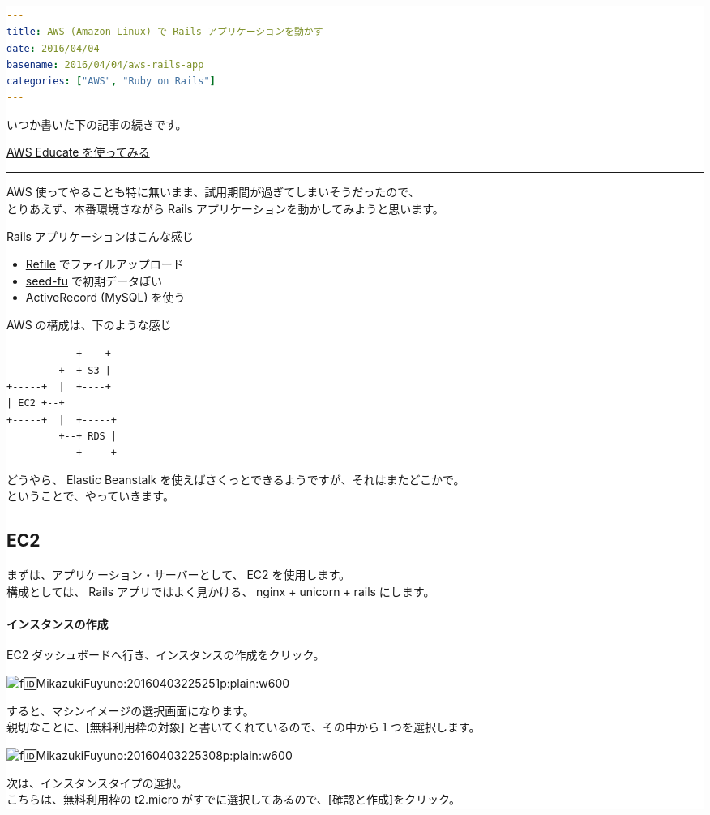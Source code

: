 ```yaml
---
title: AWS (Amazon Linux) で Rails アプリケーションを動かす
date: 2016/04/04
basename: 2016/04/04/aws-rails-app
categories: ["AWS", "Ruby on Rails"]
---
```


いつか書いた下の記事の続きです。

[AWS Educate を使ってみる](https://natsuneko.blog/entry/2016/03/17/020000)

---

AWS 使ってやることも特に無いまま、試用期間が過ぎてしまいそうだったので、  
とりあえず、本番環境さながら Rails アプリケーションを動かしてみようと思います。

Rails アプリケーションはこんな感じ

- [Refile](https://github.com/refile/refile) でファイルアップロード
- [seed-fu](https://github.com/mbleigh/seed-fu) で初期データぽい
- ActiveRecord (MySQL) を使う

AWS の構成は、下のような感じ

```
            +----+
         +--+ S3 |
+-----+  |  +----+
| EC2 +--+
+-----+  |  +-----+
         +--+ RDS |
            +-----+
```

どうやら、 Elastic Beanstalk を使えばさくっとできるようですが、それはまたどこかで。  
ということで、やっていきます。

## EC2

まずは、アプリケーション・サーバーとして、 EC2 を使用します。  
構成としては、 Rails アプリではよく見かける、 nginx + unicorn + rails にします。

#### インスタンスの作成

EC2 ダッシュボードへ行き、インスタンスの作成をクリック。

![f:id:MikazukiFuyuno:20160403225251p:plain:w600](https://assets.natsuneko.blog/images/20160403/20160403225251.png "f:id:MikazukiFuyuno:20160403225251p:plain:w600")

すると、マシンイメージの選択画面になります。  
親切なことに、\[無料利用枠の対象\] と書いてくれているので、その中から１つを選択します。

![f:id:MikazukiFuyuno:20160403225308p:plain:w600](https://assets.natsuneko.blog/images/20160403/20160403225308.png "f:id:MikazukiFuyuno:20160403225308p:plain:w600")

次は、インスタンスタイプの選択。  
こちらは、無料利用枠の t2.micro がすでに選択してあるので、\[確認と作成\]をクリック。
